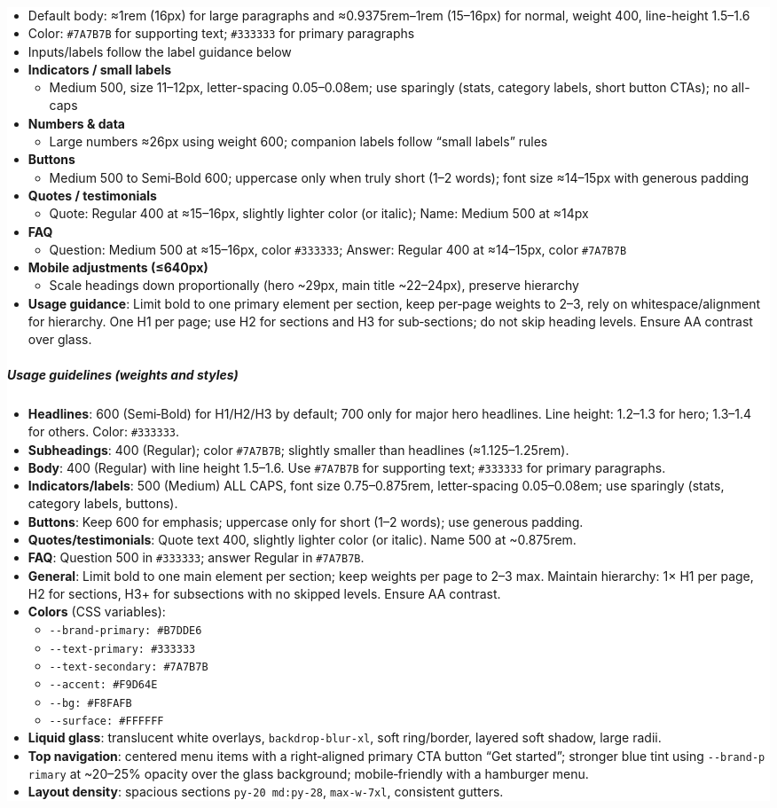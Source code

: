   - Default body: ≈1rem (16px) for large paragraphs and ≈0.9375rem–1rem (15–16px) for normal, weight 400, line-height 1.5–1.6
  - Color: `#7A7B7B` for supporting text; `#333333` for primary paragraphs
  - Inputs/labels follow the label guidance below
- **Indicators / small labels**
  - Medium 500, size 11–12px, letter-spacing 0.05–0.08em; use sparingly (stats, category labels, short button CTAs); no all-caps
- **Numbers & data**
  - Large numbers ≈26px using weight 600; companion labels follow “small labels” rules
- **Buttons**
  - Medium 500 to Semi‑Bold 600; uppercase only when truly short (1–2 words); font size ≈14–15px with generous padding
- **Quotes / testimonials**
  - Quote: Regular 400 at ≈15–16px, slightly lighter color (or italic); Name: Medium 500 at ≈14px
- **FAQ**
  - Question: Medium 500 at ≈15–16px, color `#333333`; Answer: Regular 400 at ≈14–15px, color `#7A7B7B`
- **Mobile adjustments (≤640px)**
  - Scale headings down proportionally (hero ~29px, main title ~22–24px), preserve hierarchy
- **Usage guidance**: Limit bold to one primary element per section, keep per‑page weights to 2–3, rely on whitespace/alignment for hierarchy. One H1 per page; use H2 for sections and H3 for sub‑sections; do not skip heading levels. Ensure AA contrast over glass.

##### Usage guidelines (weights and styles)
- **Headlines**: 600 (Semi‑Bold) for H1/H2/H3 by default; 700 only for major hero headlines. Line height: 1.2–1.3 for hero; 1.3–1.4 for others. Color: `#333333`.
- **Subheadings**: 400 (Regular); color `#7A7B7B`; slightly smaller than headlines (≈1.125–1.25rem).
- **Body**: 400 (Regular) with line height 1.5–1.6. Use `#7A7B7B` for supporting text; `#333333` for primary paragraphs.
- **Indicators/labels**: 500 (Medium) ALL CAPS, font size 0.75–0.875rem, letter‑spacing 0.05–0.08em; use sparingly (stats, category labels, buttons).
- **Buttons**: Keep 600 for emphasis; uppercase only for short (1–2 words); use generous padding.
- **Quotes/testimonials**: Quote text 400, slightly lighter color (or italic). Name 500 at ~0.875rem.
- **FAQ**: Question 500 in `#333333`; answer Regular in `#7A7B7B`.
- **General**: Limit bold to one main element per section; keep weights per page to 2–3 max. Maintain hierarchy: 1× H1 per page, H2 for sections, H3+ for subsections with no skipped levels. Ensure AA contrast.
- **Colors** (CSS variables):
  - `--brand-primary: #B7DDE6`
  - `--text-primary: #333333`
  - `--text-secondary: #7A7B7B`
  - `--accent: #F9D64E`
  - `--bg: #F8FAFB`
  - `--surface: #FFFFFF`
- **Liquid glass**: translucent white overlays, `backdrop-blur-xl`, soft ring/border, layered soft shadow, large radii.
- **Top navigation**: centered menu items with a right‑aligned primary CTA button “Get started”; stronger blue tint using `--brand-primary` at ~20–25% opacity over the glass background; mobile‑friendly with a hamburger menu.
- **Layout density**: spacious sections `py-20 md:py-28`, `max-w-7xl`, consistent gutters.
